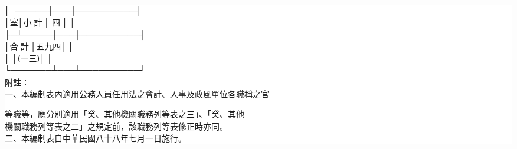 │ ├─────┼───┼──────────┤  
│室│小 計 │ 四 │ │  
├─┴─────┼───┼──────────┤  
│合 計 │五九四│ │  
│ │(一三)│ │  
└───────┴───┴──────────┘  
附註：  
一、本編制表內適用公務人員任用法之會計、人事及政風單位各職稱之官  


等職等，應分別適用「癸、其他機關職務列等表之三」、「癸、其他  
機關職務列等表之二」之規定前，該職務列等表修正時亦同。  
二、本編制表自中華民國八十八年七月一日施行。  


